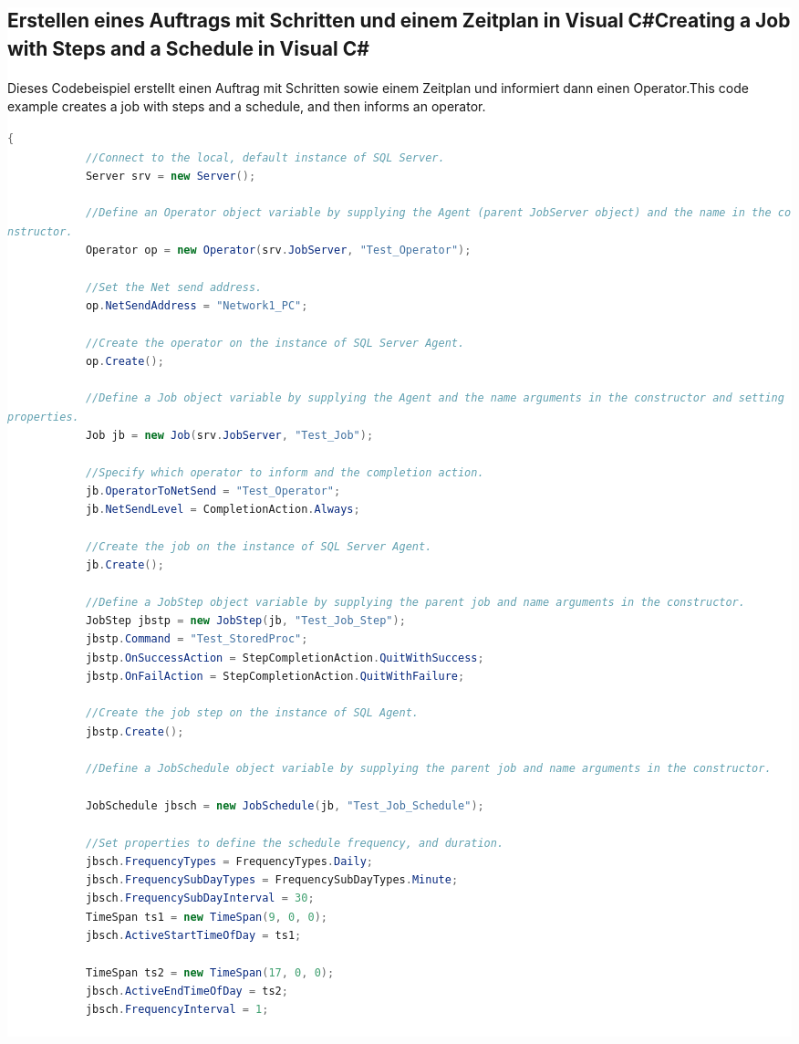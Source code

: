   
  
## <a name="creating-a-job-with-steps-and-a-schedule-in-visual-c"></a><span data-ttu-id="aded6-118">Erstellen eines Auftrags mit Schritten und einem Zeitplan in Visual C#</span><span class="sxs-lookup"><span data-stu-id="aded6-118">Creating a Job with Steps and a Schedule in Visual C#</span></span>  
 <span data-ttu-id="aded6-119">Dieses Codebeispiel erstellt einen Auftrag mit Schritten sowie einem Zeitplan und informiert dann einen Operator.</span><span class="sxs-lookup"><span data-stu-id="aded6-119">This code example creates a job with steps and a schedule, and then informs an operator.</span></span>  
  
```csharp
{  
            //Connect to the local, default instance of SQL Server.  
            Server srv = new Server();  
  
            //Define an Operator object variable by supplying the Agent (parent JobServer object) and the name in the constructor.   
            Operator op = new Operator(srv.JobServer, "Test_Operator");  
  
            //Set the Net send address.   
            op.NetSendAddress = "Network1_PC";  
  
            //Create the operator on the instance of SQL Server Agent.   
            op.Create();  
  
            //Define a Job object variable by supplying the Agent and the name arguments in the constructor and setting properties.   
            Job jb = new Job(srv.JobServer, "Test_Job");  
  
            //Specify which operator to inform and the completion action.   
            jb.OperatorToNetSend = "Test_Operator";  
            jb.NetSendLevel = CompletionAction.Always;  
  
            //Create the job on the instance of SQL Server Agent.   
            jb.Create();  
  
            //Define a JobStep object variable by supplying the parent job and name arguments in the constructor.   
            JobStep jbstp = new JobStep(jb, "Test_Job_Step");  
            jbstp.Command = "Test_StoredProc";  
            jbstp.OnSuccessAction = StepCompletionAction.QuitWithSuccess;  
            jbstp.OnFailAction = StepCompletionAction.QuitWithFailure;  
  
            //Create the job step on the instance of SQL Agent.   
            jbstp.Create();  
  
            //Define a JobSchedule object variable by supplying the parent job and name arguments in the constructor.   
  
            JobSchedule jbsch = new JobSchedule(jb, "Test_Job_Schedule");  
  
            //Set properties to define the schedule frequency, and duration.   
            jbsch.FrequencyTypes = FrequencyTypes.Daily;  
            jbsch.FrequencySubDayTypes = FrequencySubDayTypes.Minute;  
            jbsch.FrequencySubDayInterval = 30;  
            TimeSpan ts1 = new TimeSpan(9, 0, 0);  
            jbsch.ActiveStartTimeOfDay = ts1;  
  
            TimeSpan ts2 = new TimeSpan(17, 0, 0);  
            jbsch.ActiveEndTimeOfDay = ts2;  
            jbsch.FrequencyInterval = 1;  
  
```